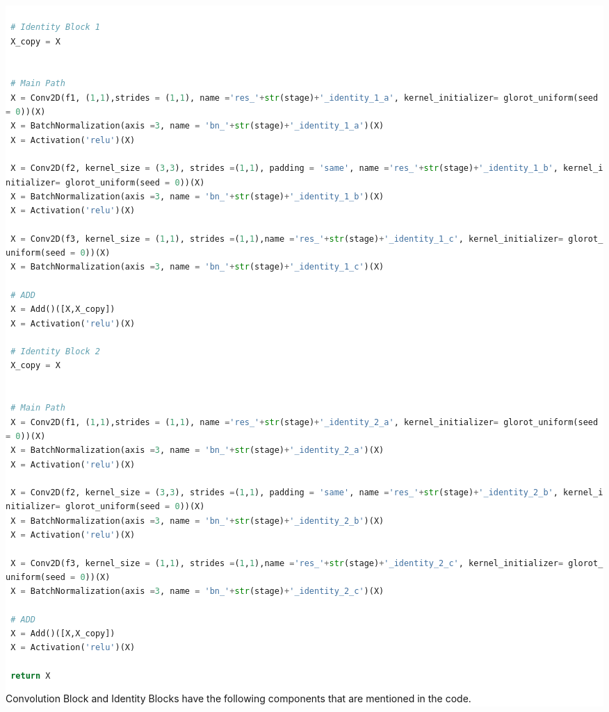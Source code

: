  ```python

  # Identity Block 1
  X_copy = X


  # Main Path
  X = Conv2D(f1, (1,1),strides = (1,1), name ='res_'+str(stage)+'_identity_1_a', kernel_initializer= glorot_uniform(seed = 0))(X)
  X = BatchNormalization(axis =3, name = 'bn_'+str(stage)+'_identity_1_a')(X)
  X = Activation('relu')(X) 

  X = Conv2D(f2, kernel_size = (3,3), strides =(1,1), padding = 'same', name ='res_'+str(stage)+'_identity_1_b', kernel_initializer= glorot_uniform(seed = 0))(X)
  X = BatchNormalization(axis =3, name = 'bn_'+str(stage)+'_identity_1_b')(X)
  X = Activation('relu')(X) 

  X = Conv2D(f3, kernel_size = (1,1), strides =(1,1),name ='res_'+str(stage)+'_identity_1_c', kernel_initializer= glorot_uniform(seed = 0))(X)
  X = BatchNormalization(axis =3, name = 'bn_'+str(stage)+'_identity_1_c')(X)

  # ADD
  X = Add()([X,X_copy])
  X = Activation('relu')(X)

  # Identity Block 2
  X_copy = X


  # Main Path
  X = Conv2D(f1, (1,1),strides = (1,1), name ='res_'+str(stage)+'_identity_2_a', kernel_initializer= glorot_uniform(seed = 0))(X)
  X = BatchNormalization(axis =3, name = 'bn_'+str(stage)+'_identity_2_a')(X)
  X = Activation('relu')(X) 

  X = Conv2D(f2, kernel_size = (3,3), strides =(1,1), padding = 'same', name ='res_'+str(stage)+'_identity_2_b', kernel_initializer= glorot_uniform(seed = 0))(X)
  X = BatchNormalization(axis =3, name = 'bn_'+str(stage)+'_identity_2_b')(X)
  X = Activation('relu')(X) 

  X = Conv2D(f3, kernel_size = (1,1), strides =(1,1),name ='res_'+str(stage)+'_identity_2_c', kernel_initializer= glorot_uniform(seed = 0))(X)
  X = BatchNormalization(axis =3, name = 'bn_'+str(stage)+'_identity_2_c')(X)

  # ADD
  X = Add()([X,X_copy])
  X = Activation('relu')(X)

  return X
```

Convolution Block and Identity Blocks have the following components that are mentioned in the code.
